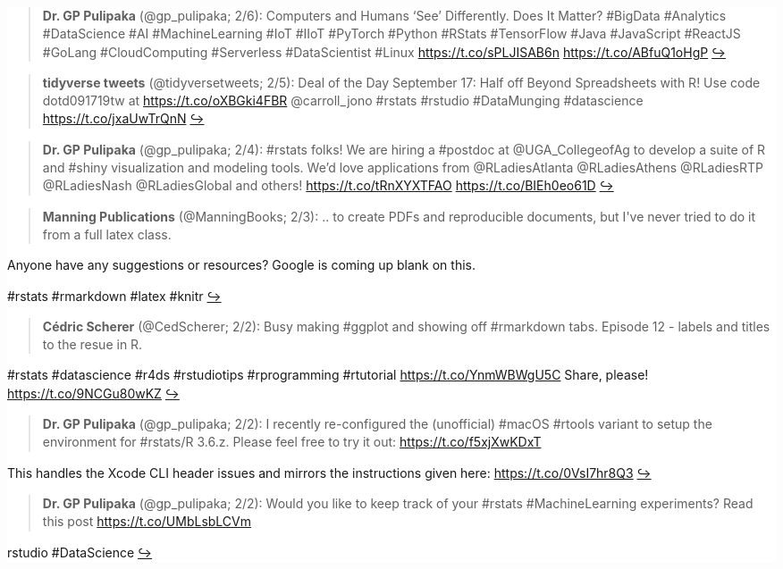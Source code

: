 


> **Dr. GP Pulipaka** (@gp_pulipaka; 2/6): Computers and Humans ‘See’ Differently. Does It Matter? #BigData #Analytics #DataScience #AI #MachineLearning #IoT #IIoT #PyTorch #Python #RStats #TensorFlow #Java #JavaScript #ReactJS #GoLang #CloudComputing #Serverless #DataScientist #Linux 
https://t.co/sPLJISAB6n https://t.co/ABfuQ1oHgP  [&#8618;](https://twitter.com/dataandme/status/1174055021568241664)




> **tidyverse tweets** (@tidyversetweets; 2/5): Deal of the Day September 17: Half off Beyond Spreadsheets with R! Use code dotd091719tw at  https://t.co/oXBGki4FBR @carroll_jono #rstats #rstudio #DataMunging #datascience https://t.co/jxaUwTrQnN  [&#8618;](https://twitter.com/dataandme/status/1174055076404613121)




> **Dr. GP Pulipaka** (@gp_pulipaka; 2/4): #rstats folks! We are hiring a #postdoc at @UGA_CollegeofAg to develop a suite of R and #shiny visualization and modeling tools. We’d love applications from @RLadiesAtlanta @RLadiesAthens @RLadiesRTP @RLadiesNash @RLadiesGlobal and others! https://t.co/tRnXYXTFAO https://t.co/BIEh0eo61D  [&#8618;](https://twitter.com/dataandme/status/1174119855739547649)




> **Manning Publications** (@ManningBooks; 2/3): .. to create PDFs and reproducible documents, but I've never tried to do it from a full latex class. 
>
Anyone have any suggestions or resources? Google is coming up blank on this.
>
#rstats #rmarkdown #latex #knitr  [&#8618;](https://twitter.com/dataandme/status/1174094320296529921)




> **Cédric Scherer** (@CedScherer; 2/2): Busy making #ggplot and showing off #rmarkdown tabs. Episode 12 - labels and titles to the resue in R. 
>
#rstats #datascience #r4ds #rstudiotips #rprogramming #rtutorial 
https://t.co/YnmWBWgU5C
Share, please! https://t.co/9NCGu80wKZ  [&#8618;](https://twitter.com/dataandme/status/1174122643584425986)




> **Dr. GP Pulipaka** (@gp_pulipaka; 2/2): I recently re-configured the (unofficial) #macOS #rtools variant to setup the environment for #rstats/R 3.6.z. Please feel free to try it out: https://t.co/f5xjXwKDxT
>
This handles the Xcode CLI header issues and mirrors the instructions given here:
https://t.co/0VsI7hr8Q3  [&#8618;](https://twitter.com/dataandme/status/1174101206853193730)




> **Dr. GP Pulipaka** (@gp_pulipaka; 2/2): Would you like to keep track of your #rstats #MachineLearning experiments?
Read this post https://t.co/UMbLsbLCVm
>
rstudio #DataScience  [&#8618;](https://twitter.com/dataandme/status/1174095142451589122)
